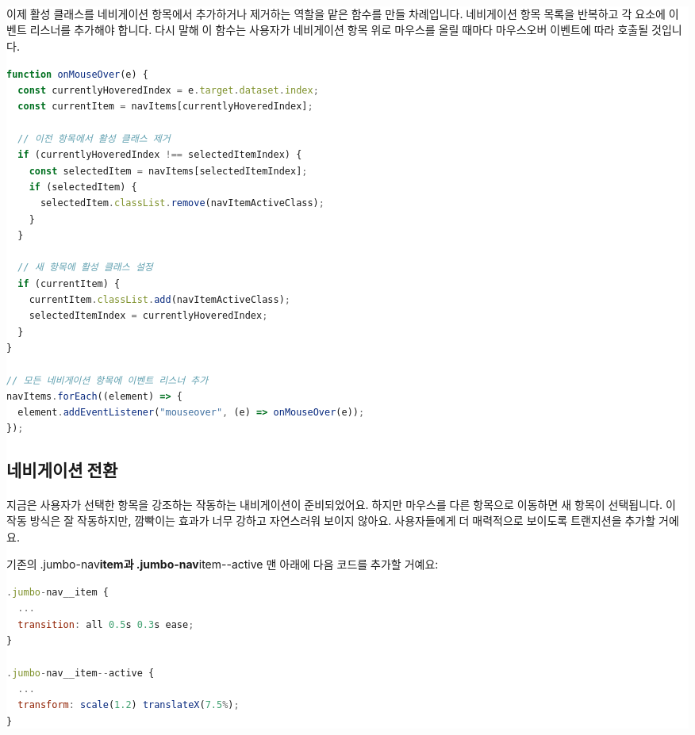 이제 활성 클래스를 네비게이션 항목에서 추가하거나 제거하는 역할을 맡은 함수를 만들 차례입니다. 네비게이션 항목 목록을 반복하고 각 요소에 이벤트 리스너를 추가해야 합니다. 다시 말해 이 함수는 사용자가 네비게이션 항목 위로 마우스를 올릴 때마다 마우스오버 이벤트에 따라 호출될 것입니다.

```js
function onMouseOver(e) {
  const currentlyHoveredIndex = e.target.dataset.index;
  const currentItem = navItems[currentlyHoveredIndex];

  // 이전 항목에서 활성 클래스 제거
  if (currentlyHoveredIndex !== selectedItemIndex) {
    const selectedItem = navItems[selectedItemIndex];
    if (selectedItem) {
      selectedItem.classList.remove(navItemActiveClass);
    }
  }

  // 새 항목에 활성 클래스 설정
  if (currentItem) {
    currentItem.classList.add(navItemActiveClass);
    selectedItemIndex = currentlyHoveredIndex;
  }
}

// 모든 네비게이션 항목에 이벤트 리스너 추가
navItems.forEach((element) => {
  element.addEventListener("mouseover", (e) => onMouseOver(e));
});
```

## 네비게이션 전환





<ins class="adsbygoogle"
     style="display:block"
     data-ad-client="ca-pub-4877378276818686"
     data-ad-slot="9743150776"
     data-ad-format="auto"
     data-full-width-responsive="true"></ins>

<script>
     (adsbygoogle = window.adsbygoogle || []).push({});
</script>

지금은 사용자가 선택한 항목을 강조하는 작동하는 내비게이션이 준비되었어요. 하지만 마우스를 다른 항목으로 이동하면 새 항목이 선택됩니다. 이 작동 방식은 잘 작동하지만, 깜빡이는 효과가 너무 강하고 자연스러워 보이지 않아요. 사용자들에게 더 매력적으로 보이도록 트랜지션을 추가할 거에요.

기존의 .jumbo-nav**item과 .jumbo-nav**item--active 맨 아래에 다음 코드를 추가할 거예요:

```js
.jumbo-nav__item {
  ...
  transition: all 0.5s 0.3s ease;
}

.jumbo-nav__item--active {
  ...
  transform: scale(1.2) translateX(7.5%);
}
```
